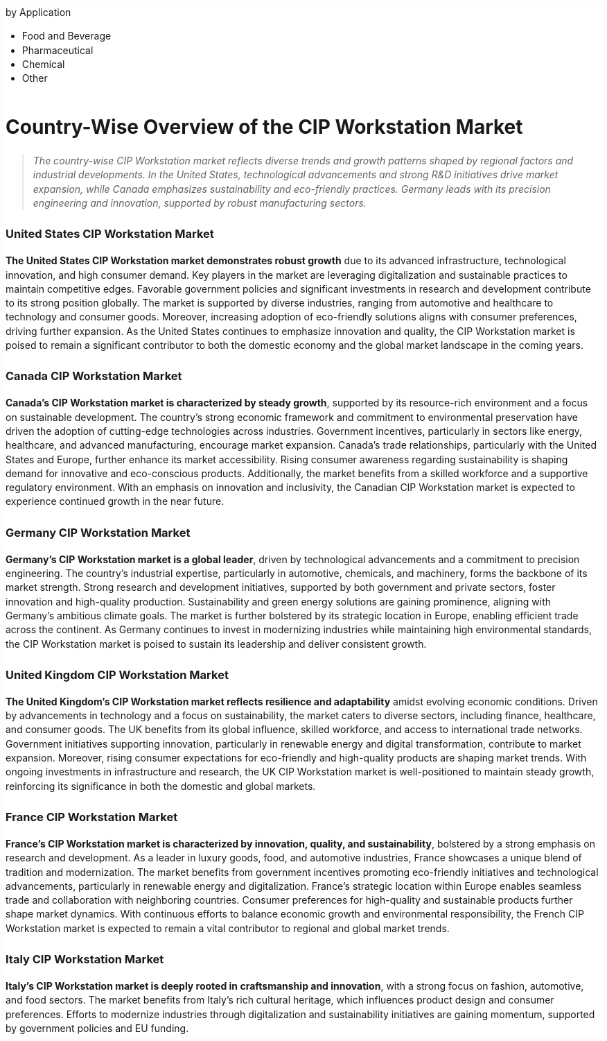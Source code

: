 by Application</h3><ul><li>Food and Beverage</li><li>Pharmaceutical</li><li>Chemical</li><li>Other</li></ul><h1><span class="">Country-Wise Overview of the CIP Workstation Market<br /></span></h1><blockquote><p><em><span class="">The country-wise CIP Workstation market reflects diverse trends and growth patterns shaped by regional factors and industrial developments. In the United States, technological advancements and strong R&amp;D initiatives drive market expansion, while Canada emphasizes sustainability and eco-friendly practices. Germany leads with its precision engineering and innovation, supported by robust manufacturing sectors.</span></em></p></blockquote><h3><strong>United States CIP Workstation Market</strong></h3><p><strong>The United States CIP Workstation market demonstrates robust growth</strong> due to its advanced infrastructure, technological innovation, and high consumer demand. Key players in the market are leveraging digitalization and sustainable practices to maintain competitive edges. Favorable government policies and significant investments in research and development contribute to its strong position globally. The market is supported by diverse industries, ranging from automotive and healthcare to technology and consumer goods. Moreover, increasing adoption of eco-friendly solutions aligns with consumer preferences, driving further expansion. As the United States continues to emphasize innovation and quality, the CIP Workstation market is poised to remain a significant contributor to both the domestic economy and the global market landscape in the coming years.</p><h3><strong>Canada CIP Workstation Market</strong></h3><p><strong>Canada&rsquo;s CIP Workstation market is characterized by steady growth</strong>, supported by its resource-rich environment and a focus on sustainable development. The country&rsquo;s strong economic framework and commitment to environmental preservation have driven the adoption of cutting-edge technologies across industries. Government incentives, particularly in sectors like energy, healthcare, and advanced manufacturing, encourage market expansion. Canada&rsquo;s trade relationships, particularly with the United States and Europe, further enhance its market accessibility. Rising consumer awareness regarding sustainability is shaping demand for innovative and eco-conscious products. Additionally, the market benefits from a skilled workforce and a supportive regulatory environment. With an emphasis on innovation and inclusivity, the Canadian CIP Workstation market is expected to experience continued growth in the near future.</p><h3><strong>Germany CIP Workstation Market</strong></h3><p><strong>Germany&rsquo;s CIP Workstation market is a global leader</strong>, driven by technological advancements and a commitment to precision engineering. The country&rsquo;s industrial expertise, particularly in automotive, chemicals, and machinery, forms the backbone of its market strength. Strong research and development initiatives, supported by both government and private sectors, foster innovation and high-quality production. Sustainability and green energy solutions are gaining prominence, aligning with Germany&rsquo;s ambitious climate goals. The market is further bolstered by its strategic location in Europe, enabling efficient trade across the continent. As Germany continues to invest in modernizing industries while maintaining high environmental standards, the CIP Workstation market is poised to sustain its leadership and deliver consistent growth.</p><h3><strong>United Kingdom CIP Workstation Market</strong></h3><p><strong>The United Kingdom&rsquo;s CIP Workstation market reflects resilience and adaptability</strong> amidst evolving economic conditions. Driven by advancements in technology and a focus on sustainability, the market caters to diverse sectors, including finance, healthcare, and consumer goods. The UK benefits from its global influence, skilled workforce, and access to international trade networks. Government initiatives supporting innovation, particularly in renewable energy and digital transformation, contribute to market expansion. Moreover, rising consumer expectations for eco-friendly and high-quality products are shaping market trends. With ongoing investments in infrastructure and research, the UK CIP Workstation market is well-positioned to maintain steady growth, reinforcing its significance in both the domestic and global markets.</p><h3><strong>France CIP Workstation Market</strong></h3><p><strong>France&rsquo;s CIP Workstation market is characterized by innovation, quality, and sustainability</strong>, bolstered by a strong emphasis on research and development. As a leader in luxury goods, food, and automotive industries, France showcases a unique blend of tradition and modernization. The market benefits from government incentives promoting eco-friendly initiatives and technological advancements, particularly in renewable energy and digitalization. France&rsquo;s strategic location within Europe enables seamless trade and collaboration with neighboring countries. Consumer preferences for high-quality and sustainable products further shape market dynamics. With continuous efforts to balance economic growth and environmental responsibility, the French CIP Workstation market is expected to remain a vital contributor to regional and global market trends.</p><h3><strong>Italy CIP Workstation Market</strong></h3><p><strong>Italy&rsquo;s CIP Workstation market is deeply rooted in craftsmanship and innovation</strong>, with a strong focus on fashion, automotive, and food sectors. The market benefits from Italy&rsquo;s rich cultural heritage, which influences product design and consumer preferences. Efforts to modernize industries through digitalization and sustainability initiatives are gaining momentum, supported by government policies and EU funding.